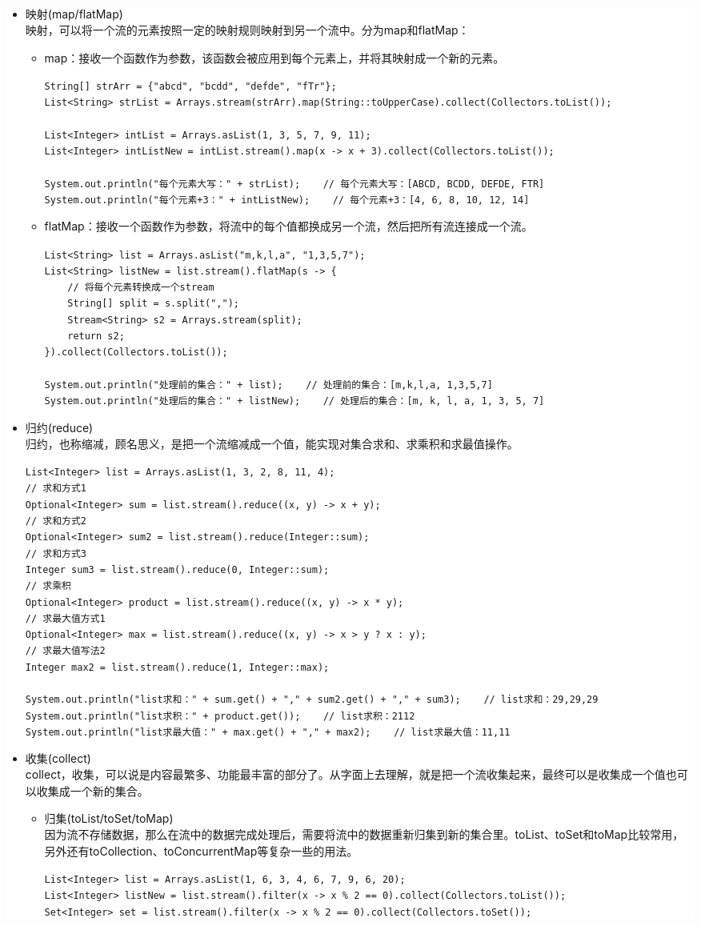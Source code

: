 
- 映射(map/flatMap)  
映射，可以将一个流的元素按照一定的映射规则映射到另一个流中。分为map和flatMap：
    - map：接收一个函数作为参数，该函数会被应用到每个元素上，并将其映射成一个新的元素。
        ```
        String[] strArr = {"abcd", "bcdd", "defde", "fTr"};
        List<String> strList = Arrays.stream(strArr).map(String::toUpperCase).collect(Collectors.toList());

        List<Integer> intList = Arrays.asList(1, 3, 5, 7, 9, 11);
        List<Integer> intListNew = intList.stream().map(x -> x + 3).collect(Collectors.toList());

        System.out.println("每个元素大写：" + strList);    // 每个元素大写：[ABCD, BCDD, DEFDE, FTR]
        System.out.println("每个元素+3：" + intListNew);    // 每个元素+3：[4, 6, 8, 10, 12, 14]
        ```
    - flatMap：接收一个函数作为参数，将流中的每个值都换成另一个流，然后把所有流连接成一个流。
        ```
        List<String> list = Arrays.asList("m,k,l,a", "1,3,5,7");
        List<String> listNew = list.stream().flatMap(s -> {
            // 将每个元素转换成一个stream
            String[] split = s.split(",");
            Stream<String> s2 = Arrays.stream(split);
            return s2;
        }).collect(Collectors.toList());

        System.out.println("处理前的集合：" + list);    // 处理前的集合：[m,k,l,a, 1,3,5,7]
        System.out.println("处理后的集合：" + listNew);    // 处理后的集合：[m, k, l, a, 1, 3, 5, 7]
        ```

- 归约(reduce)  
归约，也称缩减，顾名思义，是把一个流缩减成一个值，能实现对集合求和、求乘积和求最值操作。
    ```
    List<Integer> list = Arrays.asList(1, 3, 2, 8, 11, 4);
    // 求和方式1
    Optional<Integer> sum = list.stream().reduce((x, y) -> x + y);
    // 求和方式2
    Optional<Integer> sum2 = list.stream().reduce(Integer::sum);
    // 求和方式3
    Integer sum3 = list.stream().reduce(0, Integer::sum);
    // 求乘积
    Optional<Integer> product = list.stream().reduce((x, y) -> x * y);
    // 求最大值方式1
    Optional<Integer> max = list.stream().reduce((x, y) -> x > y ? x : y);
    // 求最大值写法2
    Integer max2 = list.stream().reduce(1, Integer::max);

    System.out.println("list求和：" + sum.get() + "," + sum2.get() + "," + sum3);    // list求和：29,29,29
    System.out.println("list求积：" + product.get());    // list求积：2112
    System.out.println("list求最大值：" + max.get() + "," + max2);    // list求最大值：11,11
    ```

- 收集(collect)  
collect，收集，可以说是内容最繁多、功能最丰富的部分了。从字面上去理解，就是把一个流收集起来，最终可以是收集成一个值也可以收集成一个新的集合。
    - 归集(toList/toSet/toMap)  
    因为流不存储数据，那么在流中的数据完成处理后，需要将流中的数据重新归集到新的集合里。toList、toSet和toMap比较常用，另外还有toCollection、toConcurrentMap等复杂一些的用法。
        ```
        List<Integer> list = Arrays.asList(1, 6, 3, 4, 6, 7, 9, 6, 20);
        List<Integer> listNew = list.stream().filter(x -> x % 2 == 0).collect(Collectors.toList());
        Set<Integer> set = list.stream().filter(x -> x % 2 == 0).collect(Collectors.toSet());
